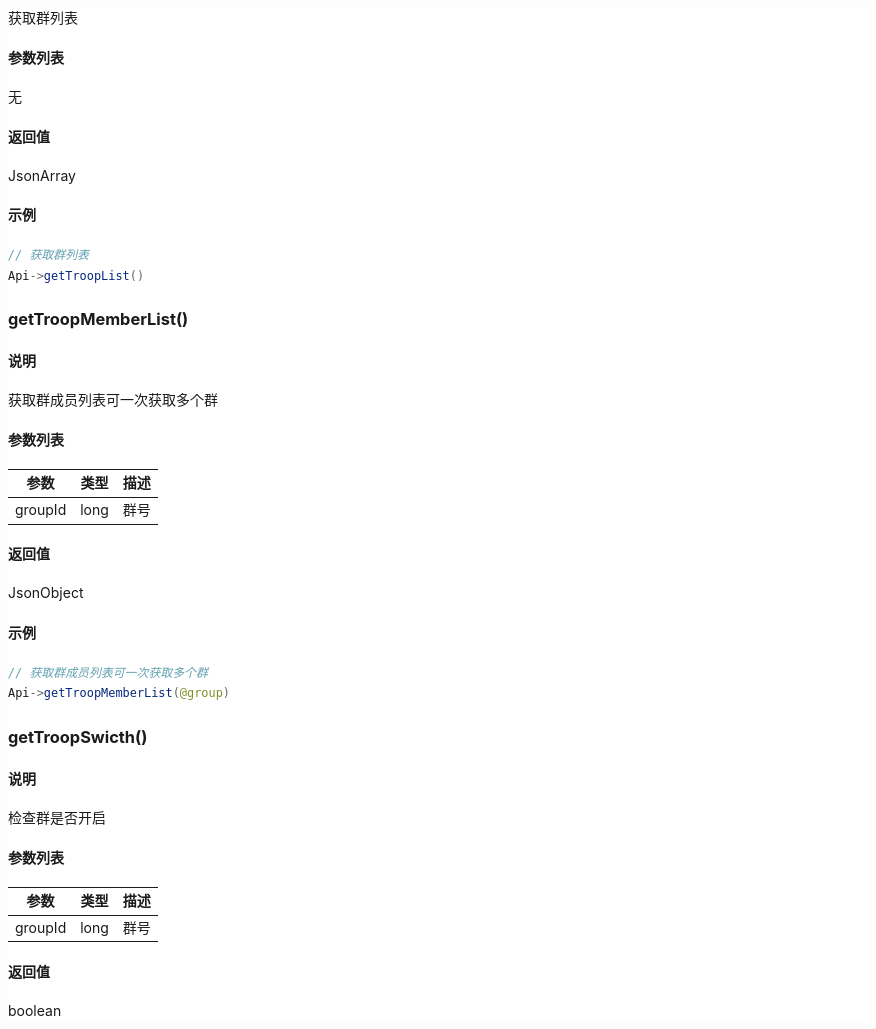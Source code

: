 获取群列表

#### 参数列表

无

#### 返回值

JsonArray

#### 示例

```java
// 获取群列表
Api->getTroopList()
```

### getTroopMemberList()

#### 说明

获取群成员列表可一次获取多个群

#### 参数列表

|  参数   | 类型 | 描述 |
| :-----: | :--: | :--: |
| groupId | long | 群号 |

#### 返回值

JsonObject

#### 示例

```java
// 获取群成员列表可一次获取多个群
Api->getTroopMemberList(@group)
```

### getTroopSwicth()

#### 说明

检查群是否开启

#### 参数列表

|  参数   | 类型 | 描述 |
| :-----: | :--: | :--: |
| groupId | long | 群号 |

#### 返回值

boolean
